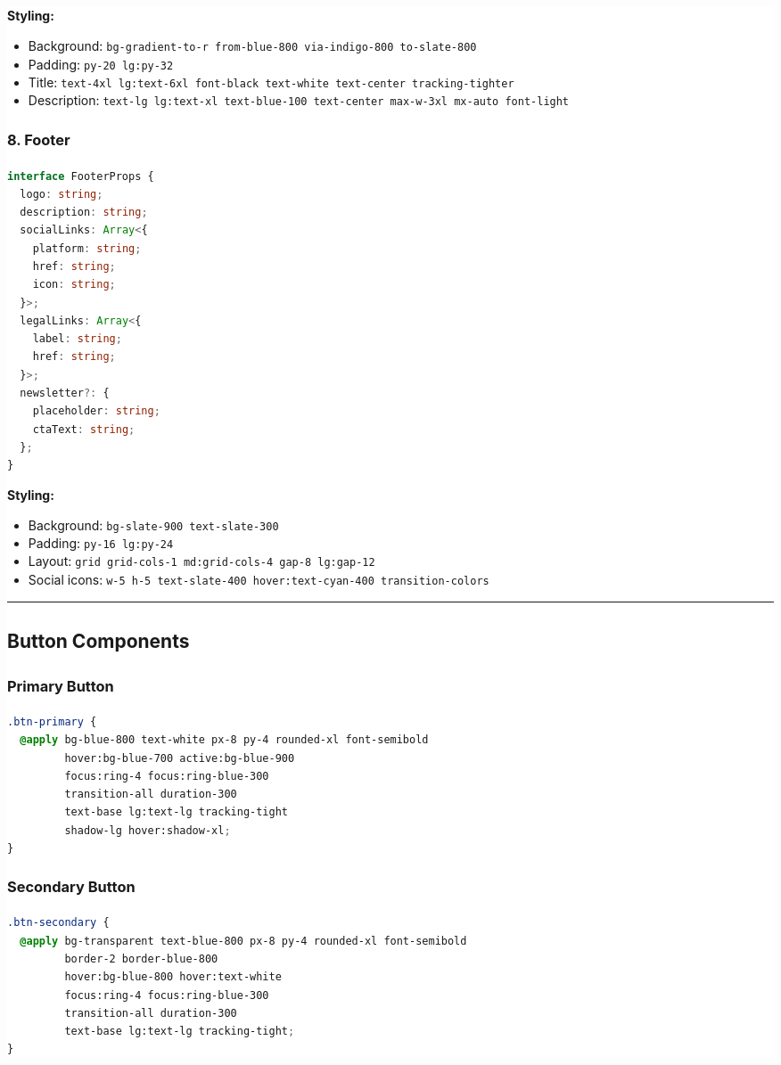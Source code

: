 **Styling:**
- Background: `bg-gradient-to-r from-blue-800 via-indigo-800 to-slate-800`
- Padding: `py-20 lg:py-32`
- Title: `text-4xl lg:text-6xl font-black text-white text-center tracking-tighter`
- Description: `text-lg lg:text-xl text-blue-100 text-center max-w-3xl mx-auto font-light`

### 8. Footer
```typescript
interface FooterProps {
  logo: string;
  description: string;
  socialLinks: Array<{
    platform: string;
    href: string;
    icon: string;
  }>;
  legalLinks: Array<{
    label: string;
    href: string;
  }>;
  newsletter?: {
    placeholder: string;
    ctaText: string;
  };
}
```

**Styling:**
- Background: `bg-slate-900 text-slate-300`
- Padding: `py-16 lg:py-24`
- Layout: `grid grid-cols-1 md:grid-cols-4 gap-8 lg:gap-12`
- Social icons: `w-5 h-5 text-slate-400 hover:text-cyan-400 transition-colors`

---

## Button Components

### Primary Button
```css
.btn-primary {
  @apply bg-blue-800 text-white px-8 py-4 rounded-xl font-semibold 
         hover:bg-blue-700 active:bg-blue-900 
         focus:ring-4 focus:ring-blue-300 
         transition-all duration-300 
         text-base lg:text-lg tracking-tight
         shadow-lg hover:shadow-xl;
}
```

### Secondary Button
```css
.btn-secondary {
  @apply bg-transparent text-blue-800 px-8 py-4 rounded-xl font-semibold 
         border-2 border-blue-800 
         hover:bg-blue-800 hover:text-white 
         focus:ring-4 focus:ring-blue-300 
         transition-all duration-300 
         text-base lg:text-lg tracking-tight;
}
```
